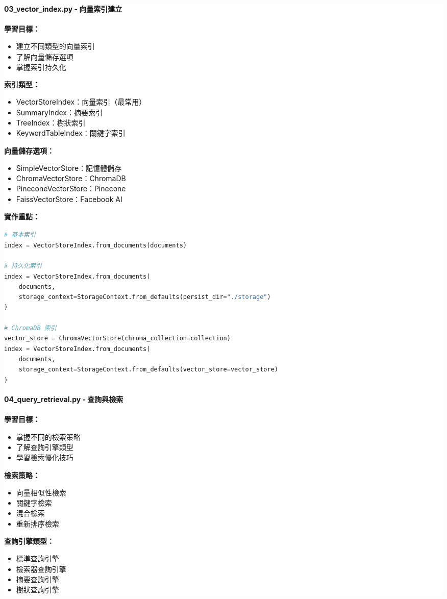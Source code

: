 #### 03_vector_index.py - 向量索引建立
**學習目標：**
- 建立不同類型的向量索引
- 了解向量儲存選項
- 掌握索引持久化

**索引類型：**
- VectorStoreIndex：向量索引（最常用）
- SummaryIndex：摘要索引
- TreeIndex：樹狀索引
- KeywordTableIndex：關鍵字索引

**向量儲存選項：**
- SimpleVectorStore：記憶體儲存
- ChromaVectorStore：ChromaDB
- PineconeVectorStore：Pinecone
- FaissVectorStore：Facebook AI

**實作重點：**
```python
# 基本索引
index = VectorStoreIndex.from_documents(documents)

# 持久化索引
index = VectorStoreIndex.from_documents(
    documents,
    storage_context=StorageContext.from_defaults(persist_dir="./storage")
)

# ChromaDB 索引
vector_store = ChromaVectorStore(chroma_collection=collection)
index = VectorStoreIndex.from_documents(
    documents,
    storage_context=StorageContext.from_defaults(vector_store=vector_store)
)
```

#### 04_query_retrieval.py - 查詢與檢索
**學習目標：**
- 掌握不同的檢索策略
- 了解查詢引擎類型
- 學習檢索優化技巧

**檢索策略：**
- 向量相似性檢索
- 關鍵字檢索
- 混合檢索
- 重新排序檢索

**查詢引擎類型：**
- 標準查詢引擎
- 檢索器查詢引擎
- 摘要查詢引擎
- 樹狀查詢引擎
